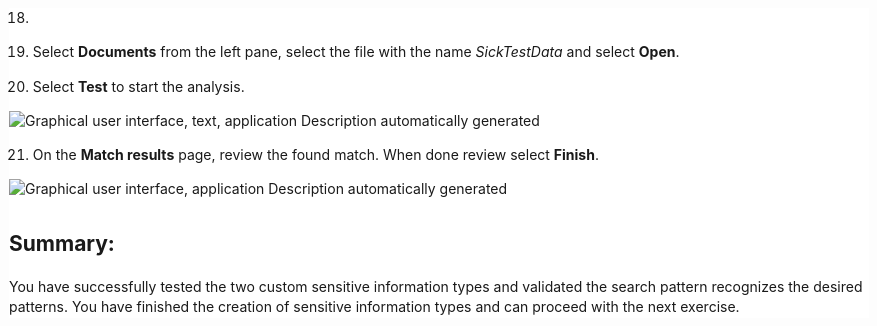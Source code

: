 18. 

19. Select **Documents** from the left pane, select the file with the
    name *SickTestData* and select **Open**.

20. Select **Test** to start the analysis.

![Graphical user interface, text, application Description automatically
generated](./media/image74.png)

21. On the **Match results** page, review the found match. When done
    review select **Finish**.

![Graphical user interface, application Description automatically
generated](./media/image75.png)

## Summary:

You have successfully tested the two custom sensitive information types
and validated the search pattern recognizes the desired patterns. You
have finished the creation of sensitive information types and can
proceed with the next exercise.
